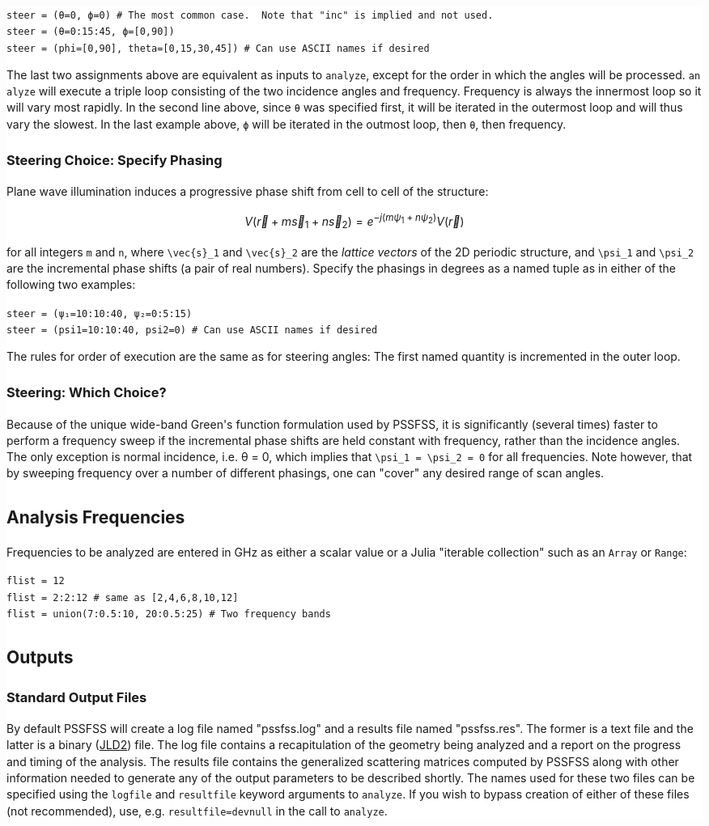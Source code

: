 ```@repl manual
steer = (θ=0, ϕ=0) # The most common case.  Note that "inc" is implied and not used.
steer = (θ=0:15:45, ϕ=[0,90])
steer = (phi=[0,90], theta=[0,15,30,45]) # Can use ASCII names if desired
```

The last two assignments above are equivalent as inputs to `analyze`, except for the order in which
the angles will be processed. `analyze` will execute a triple loop consisting of the two
incidence angles and frequency.  Frequency is always the innermost loop so it will vary most
rapidly. In the second line above, since `θ`
was specified first, it will be iterated in the outermost loop and will thus vary the slowest. In
the last example above, `ϕ` will be iterated in the outmost loop, then `θ`, then frequency.

### Steering Choice: Specify Phasing
Plane wave illumination induces a progressive phase shift from cell to cell of the structure:
```math
 V(\vec{r} + m\vec{s}_1 + n\vec{s}_2) = e^{-j(m\psi_1 + n\psi_2)} V(\vec{r})
```
for all integers ``m`` and ``n``, where ``\vec{s}_1`` and ``\vec{s}_2``
are the *lattice vectors* of the 2D periodic structure, and
``\psi_1`` and ``\psi_2``
are the incremental phase shifts (a pair of real numbers).  Specify
the phasings in degrees as a named tuple as in either of the following two examples:

```@repl manual
steer = (ψ₁=10:10:40, ψ₂=0:5:15)
steer = (psi1=10:10:40, psi2=0) # Can use ASCII names if desired
```

The rules for order of execution are the same as for steering angles: The first named quantity
is incremented in the outer loop.

### Steering: Which Choice?
Because of the unique wide-band Green's function formulation used by PSSFSS,
it is significantly (several times) faster to perform a frequency sweep if the incremental
phase shifts are held constant with frequency, rather than the incidence
angles.  The only exception is normal incidence, i.e. θ = 0, which implies
that ``\psi_1 = \psi_2 = 0`` for all frequencies.
Note however, that by sweeping frequency over a number of different phasings,
one can "cover" any desired range of scan angles.

## Analysis Frequencies
Frequencies to be analyzed are entered in GHz as either a scalar value or a Julia "iterable collection"
such as an `Array` or `Range`:

```@repl manual
flist = 12
flist = 2:2:12 # same as [2,4,6,8,10,12]
flist = union(7:0.5:10, 20:0.5:25) # Two frequency bands
```

## Outputs
### Standard Output Files
By default PSSFSS will create a log file named "pssfss.log" and a results file named "pssfss.res".
The former is a text file and the latter is a binary ([JLD2](https://github.com/JuliaIO/JLD2.jl)) file.
The log file contains a recapitulation of the geometry being analyzed and a report on the progress
and timing of the analysis. The results file contains the generalized scattering matrices computed
by PSSFSS along with other information needed to generate any of the output parameters to be described
shortly. The names used for these two files can be specified using the `logfile` and `resultfile`
keyword arguments to `analyze`. If you wish to bypass creation of either of these files
(not recommended), use, e.g. `resultfile=devnull` in the call to `analyze`.


[^1]: An [alternative](https://docs.julialang.org/en/v1/manual/metaprogramming/#Macro-invocation)